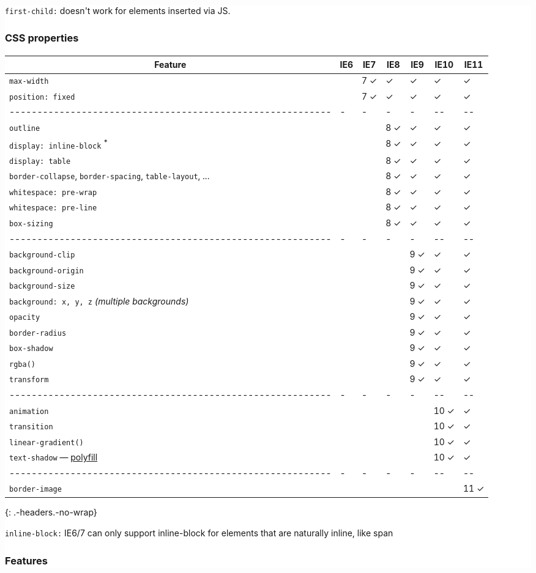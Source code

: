 `first-child:` doesn't work for elements inserted via JS.

### CSS properties

| Feature                                                    | IE6 | IE7 | IE8 | IE9 | IE10 | IE11 |
| ---------------------------------------------------------- | -   | -   | -   | -   | --   | --   |
| `max-width`                                                |     | 7 ✓ | ✓   | ✓   | ✓    | ✓    |
| `position: fixed`                                          |     | 7 ✓ | ✓   | ✓   | ✓    | ✓    |
| ---------------------------------------------------------- | -   | -   | -   | -   | --   | --   |
| `outline`                                                  |     |     | 8 ✓ | ✓   | ✓    | ✓    |
| `display: inline-block` <sup>\*</sup>                      |     |     | 8 ✓ | ✓   | ✓    | ✓    |
| `display: table`                                           |     |     | 8 ✓ | ✓   | ✓    | ✓    |
| `border-collapse`, `border-spacing`, `table-layout`, ...   |     |     | 8 ✓ | ✓   | ✓    | ✓    |
| `whitespace: pre-wrap`                                     |     |     | 8 ✓ | ✓   | ✓    | ✓    |
| `whitespace: pre-line`                                     |     |     | 8 ✓ | ✓   | ✓    | ✓    |
| `box-sizing`                                               |     |     | 8 ✓ | ✓   | ✓    | ✓    |
| ---------------------------------------------------------- | -   | -   | -   | -   | --   | --   |
| `background-clip`                                          |     |     |     | 9 ✓ | ✓    | ✓    |
| `background-origin`                                        |     |     |     | 9 ✓ | ✓    | ✓    |
| `background-size`                                          |     |     |     | 9 ✓ | ✓    | ✓    |
| `background: x, y, z` _(multiple backgrounds)_             |     |     |     | 9 ✓ | ✓    | ✓    |
| `opacity`                                                  |     |     |     | 9 ✓ | ✓    | ✓    |
| `border-radius`                                            |     |     |     | 9 ✓ | ✓    | ✓    |
| `box-shadow`                                               |     |     |     | 9 ✓ | ✓    | ✓    |
| `rgba()`                                                   |     |     |     | 9 ✓ | ✓    | ✓    |
| `transform`                                                |     |     |     | 9 ✓ | ✓    | ✓    |
| ---------------------------------------------------------- | -   | -   | -   | -   | --   | --   |
| `animation`                                                |     |     |     |     | 10 ✓ | ✓    |
| `transition`                                               |     |     |     |     | 10 ✓ | ✓    |
| `linear-gradient()`                                        |     |     |     |     | 10 ✓ | ✓    |
| `text-shadow` — [polyfill][text-shadow]                    |     |     |     |     | 10 ✓ | ✓    |
| ---------------------------------------------------------- | -   | -   | -   | -   | --   | --   |
| `border-image`                                             |     |     |     |     |      | 11 ✓ |
{: .-headers.-no-wrap}

`inline-block:` IE6/7 can only support inline-block for elements that are naturally inline, like span

### Features


[text-shadow]: https://github.com/heygrady/textshadow
[ie7.js]: http://ie7-js.googlecode.com/svn/test/index.html
[selectivizr]: http://selectivizr.com/
[css3pie]: http://css3pie.com/
[cssSandpaper]: https://github.com/zoltan-dulac/cssSandpaper
[html5shiv]: https://code.google.com/p/html5shiv/
[fills]: https://github.com/Modernizr/Modernizr/wiki/HTML5-Cross-Browser-Polyfills
[json2]: https://github.com/douglascrockford/JSON-js
[modernizr]: https://modernizr.com
[ecsstender]: http://ecsstender.org/
[respond]: https://github.com/scottjehl/Respond
[flexbox]: https://caniuse.com/#feat=flexbox
[cors]: https://caniuse.com/#feat=cors
[localstorage]: https://caniuse.com/#feat=localstorage
[json]: https://caniuse.com/#feat=json
[datauri]: https://caniuse.com/#feat=datauri
[validation]: https://caniuse.com/#search=validation
[placeholder]: https://caniuse.com/#feat=input-placeholder